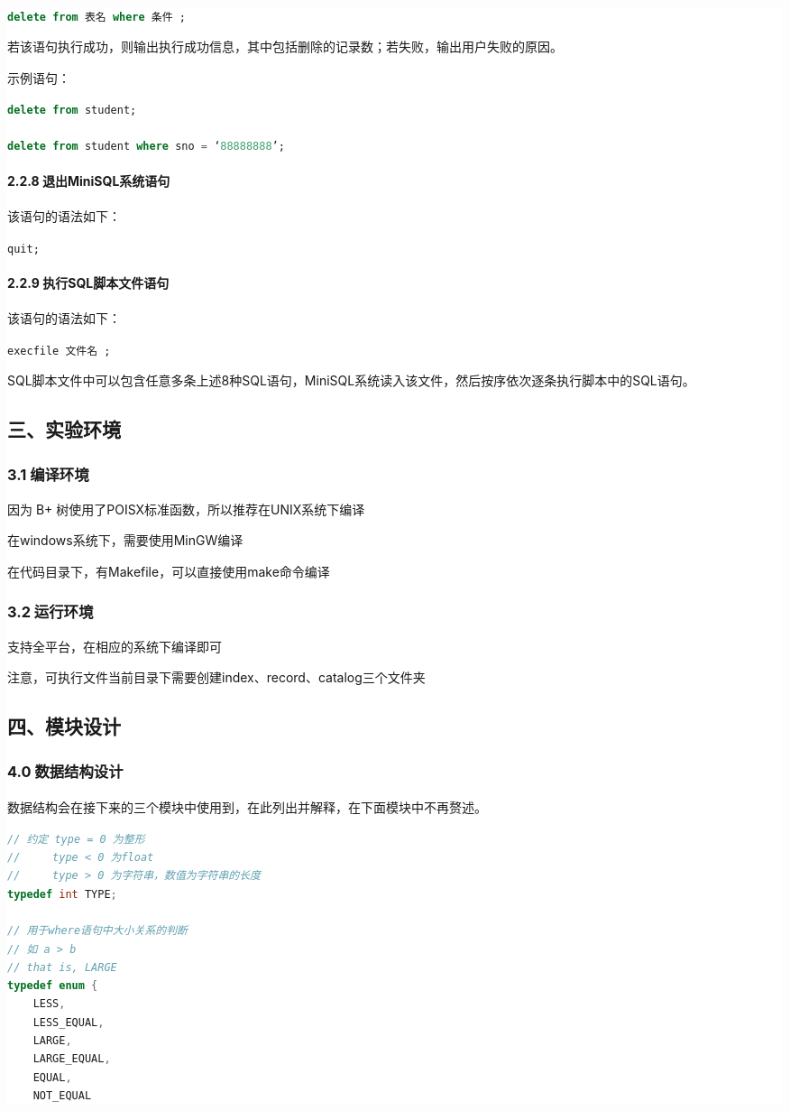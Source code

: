 ```sql
delete from 表名 where 条件 ;
```

若该语句执行成功，则输出执行成功信息，其中包括删除的记录数；若失败，输出用户失败的原因。

示例语句：

```sql
delete from student;

delete from student where sno = ‘88888888’;
```

#### 2.2.8 退出MiniSQL系统语句

该语句的语法如下：

```sql
quit;
```

#### 2.2.9 执行SQL脚本文件语句

该语句的语法如下：

```sql
execfile 文件名 ;
```

SQL脚本文件中可以包含任意多条上述8种SQL语句，MiniSQL系统读入该文件，然后按序依次逐条执行脚本中的SQL语句。

## 三、实验环境

### 3.1 编译环境

因为 B+ 树使用了POISX标准函数，所以推荐在UNIX系统下编译

在windows系统下，需要使用MinGW编译

在代码目录下，有Makefile，可以直接使用make命令编译

### 3.2 运行环境

支持全平台，在相应的系统下编译即可

注意，可执行文件当前目录下需要创建index、record、catalog三个文件夹

## 四、模块设计

### 4.0 数据结构设计

数据结构会在接下来的三个模块中使用到，在此列出并解释，在下面模块中不再赘述。

```cpp
// 约定 type = 0 为整形
//     type < 0 为float
//     type > 0 为字符串，数值为字符串的长度
typedef int TYPE;

// 用于where语句中大小关系的判断
// 如 a > b
// that is, LARGE
typedef enum {
	LESS,
	LESS_EQUAL,
	LARGE,
	LARGE_EQUAL,
	EQUAL,
	NOT_EQUAL
```